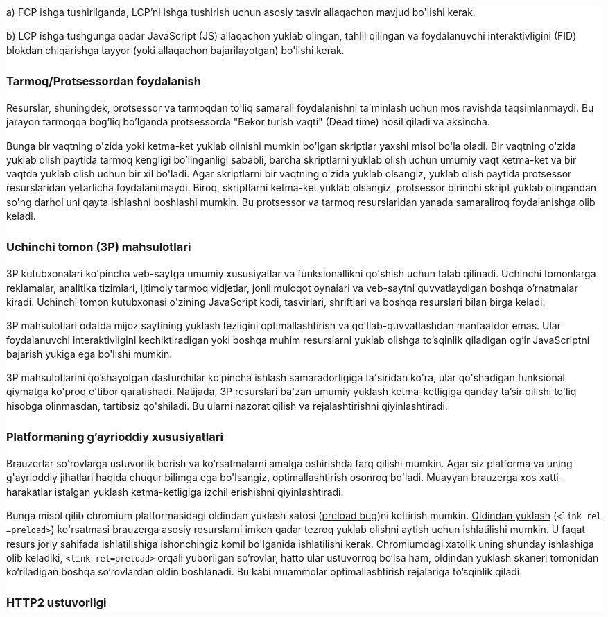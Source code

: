 a) FCP ishga tushirilganda, LCP’ni ishga tushirish uchun asosiy tasvir allaqachon mavjud bo'lishi kerak.

b) LCP ishga tushgunga qadar JavaScript (JS) allaqachon yuklab olingan, tahlil qilingan va foydalanuvchi interaktivligini (FID) blokdan chiqarishga tayyor (yoki allaqachon bajarilayotgan) bo'lishi kerak.

### Tarmoq/Protsessordan foydalanish

Resurslar, shuningdek, protsessor va tarmoqdan to'liq samarali foydalanishni ta'minlash uchun mos ravishda taqsimlanmaydi. Bu jarayon tarmoqqa bog’liq bo’lganda protsessorda "Bekor turish vaqti" (Dead time) hosil qiladi va aksincha.

Bunga bir vaqtning o'zida yoki ketma-ket yuklab olinishi mumkin bo'lgan skriptlar yaxshi misol bo'la oladi. Bir vaqtning o'zida yuklab olish paytida tarmoq kengligi bo’linganligi sababli, barcha skriptlarni yuklab olish uchun umumiy vaqt ketma-ket va bir vaqtda yuklab olish uchun bir xil bo'ladi. Agar skriptlarni bir vaqtning o'zida yuklab olsangiz, yuklab olish paytida protsessor resurslaridan yetarlicha foydalanilmaydi. Biroq, skriptlarni ketma-ket yuklab olsangiz, protsessor birinchi skript yuklab olingandan so'ng darhol uni qayta ishlashni boshlashi mumkin. Bu protsessor va tarmoq resurslaridan yanada samaraliroq foydalanishga olib keladi.

### Uchinchi tomon (3P) mahsulotlari

3P kutubxonalari ko'pincha veb-saytga umumiy xususiyatlar va funksionallikni qo'shish uchun talab qilinadi. Uchinchi tomonlarga reklamalar, analitika tizimlari, ijtimoiy tarmoq vidjetlar, jonli muloqot oynalari va veb-saytni quvvatlaydigan boshqa o’rnatmalar kiradi. Uchinchi tomon kutubxonasi o'zining JavaScript kodi, tasvirlari, shriftlari va boshqa resurslari bilan birga keladi. 

3P mahsulotlari odatda mijoz saytining yuklash tezligini optimallashtirish va qo'llab-quvvatlashdan manfaatdor emas. Ular foydalanuvchi interaktivligini kechiktiradigan yoki boshqa muhim resurslarni yuklab olishga to’sqinlik qiladigan og’ir JavaScriptni bajarish yukiga ega bo'lishi mumkin.

3P mahsulotlarini qo’shayotgan dasturchilar ko’pincha ishlash samaradorligiga ta'siridan ko'ra, ular qo'shadigan funksional qiymatga ko'proq e'tibor qaratishadi. Natijada, 3P resurslari ba'zan umumiy yuklash ketma-ketligiga qanday ta’sir qilishi to'liq hisobga olinmasdan, tartibsiz qo'shiladi. Bu ularni nazorat qilish va rejalashtirishni qiyinlashtiradi.

### Platformaning g’ayrioddiy xususiyatlari

Brauzerlar so'rovlarga ustuvorlik berish va ko’rsatmalarni amalga oshirishda farq qilishi mumkin. Agar siz platforma va uning g'ayrioddiy jihatlari haqida chuqur bilimga ega bo'lsangiz, optimallashtirish osonroq bo'ladi. Muayyan brauzerga xos xatti-harakatlar istalgan yuklash ketma-ketligiga izchil erishishni qiyinlashtiradi.

Bunga misol qilib chromium platformasidagi oldindan yuklash xatosi  ([preload bug](https://bugs.chromium.org/p/chromium/issues/detail?id=788757))ni keltirish mumkin. [Oldindan yuklash](https://medium.com/reloading/preload-prefetch-and-priorities-in-chrome-776165961bbf) (`<link rel=preload>`) ko'rsatmasi brauzerga asosiy resurslarni imkon qadar tezroq yuklab olishni aytish uchun ishlatilishi mumkin. U faqat resurs joriy sahifada ishlatilishiga ishonchingiz komil bo'lganida ishlatilishi kerak. Chromiumdagi xatolik uning shunday ishlashiga olib keladiki, `<link rel=preload>` orqali yuborilgan so‘rovlar, hatto ular ustuvorroq bo‘lsa ham, oldindan yuklash skaneri tomonidan ko‘riladigan boshqa so‘rovlardan oldin boshlanadi. Bu kabi muammolar optimallashtirish rejalariga to’sqinlik qiladi.

### HTTP2 ustuvorligi
